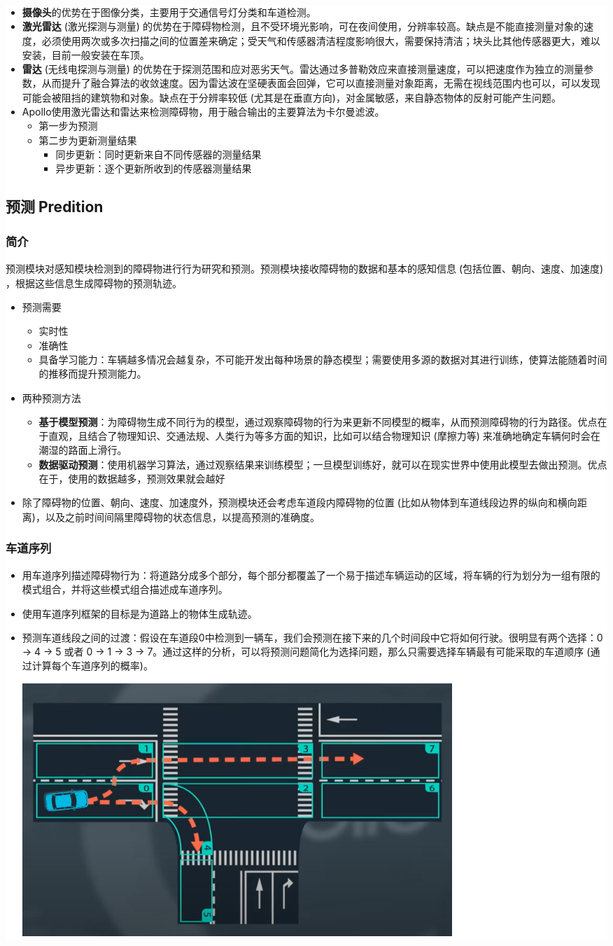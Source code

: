 - **摄像头**的优势在于图像分类，主要用于交通信号灯分类和车道检测。
- **激光雷达** (激光探测与测量) 的优势在于障碍物检测，且不受环境光影响，可在夜间使用，分辨率较高。缺点是不能直接测量对象的速度，必须使用两次或多次扫描之间的位置差来确定；受天气和传感器清洁程度影响很大，需要保持清洁；块头比其他传感器更大，难以安装，目前一般安装在车顶。
- **雷达** (无线电探测与测量) 的优势在于探测范围和应对恶劣天气。雷达通过多普勒效应来直接测量速度，可以把速度作为独立的测量参数，从而提升了融合算法的收敛速度。因为雷达波在坚硬表面会回弹，它可以直接测量对象距离，无需在视线范围内也可以，可以发现可能会被阻挡的建筑物和对象。缺点在于分辨率较低 (尤其是在垂直方向)，对金属敏感，来自静态物体的反射可能产生问题。
- Apollo使用激光雷达和雷达来检测障碍物，用于融合输出的主要算法为卡尔曼滤波。
  - 第一步为预测
  - 第二步为更新测量结果
    - 同步更新：同时更新来自不同传感器的测量结果
    - 异步更新：逐个更新所收到的传感器测量结果

## 预测 Predition

### 简介

预测模块对感知模块检测到的障碍物进行行为研究和预测。预测模块接收障碍物的数据和基本的感知信息 (包括位置、朝向、速度、加速度) ，根据这些信息生成障碍物的预测轨迹。

- 预测需要
  - 实时性
  - 准确性
  - 具备学习能力：车辆越多情况会越复杂，不可能开发出每种场景的静态模型；需要使用多源的数据对其进行训练，使算法能随着时间的推移而提升预测能力。
- 两种预测方法
  - **基于模型预测**：为障碍物生成不同行为的模型，通过观察障碍物的行为来更新不同模型的概率，从而预测障碍物的行为路径。优点在于直观，且结合了物理知识、交通法规、人类行为等多方面的知识，比如可以结合物理知识 (摩擦力等) 来准确地确定车辆何时会在潮湿的路面上滑行。
  - **数据驱动预测**：使用机器学习算法，通过观察结果来训练模型；一旦模型训练好，就可以在现实世界中使用此模型去做出预测。优点在于，使用的数据越多，预测效果就会越好

- 除了障碍物的位置、朝向、速度、加速度外，预测模块还会考虑车道段内障碍物的位置 (比如从物体到车道线段边界的纵向和横向距离)，以及之前时间间隔里障碍物的状态信息，以提高预测的准确度。

### 车道序列

- 用车道序列描述障碍物行为：将道路分成多个部分，每个部分都覆盖了一个易于描述车辆运动的区域，将车辆的行为划分为一组有限的模式组合，并将这些模式组合描述成车道序列。

- 使用车道序列框架的目标是为道路上的物体生成轨迹。

- 预测车道线段之间的过渡：假设在车道段0中检测到一辆车，我们会预测在接下来的几个时间段中它将如何行驶。很明显有两个选择：0 -> 4 -> 5 或者 0 -> 1 -> 3 -> 7。通过这样的分析，可以将预测问题简化为选择问题，那么只需要选择车辆最有可能采取的车道顺序 (通过计算每个车道序列的概率)。

  <img src="./udacity-self-driving-apollo/predition_choose_road.png" alt="image-predition-road-sequence" style="zoom:60%;" />
